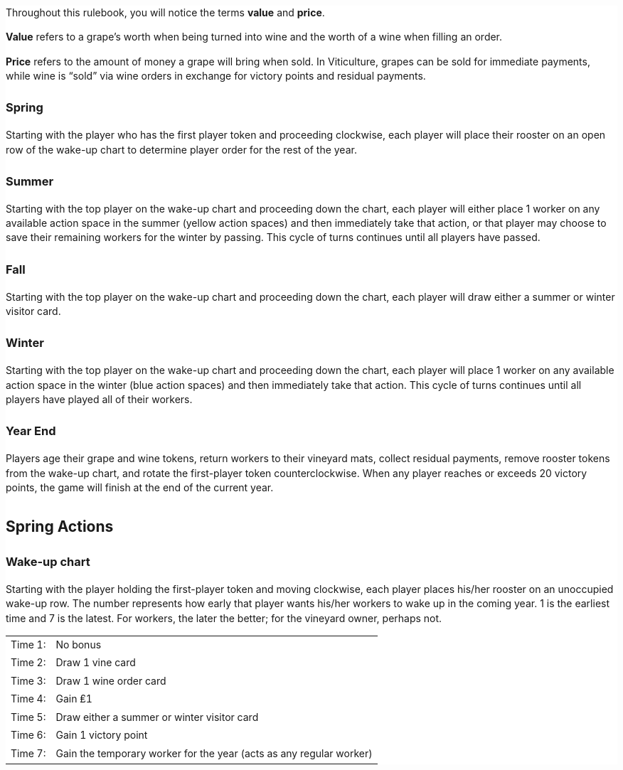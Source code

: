 Throughout this rulebook, you will notice the terms **value** and **price**.

**Value** refers to a grape’s worth when being turned into wine and the worth of a wine when filling an order.

**Price** refers to the amount of money a grape will bring when sold. In Viticulture, grapes can be sold for immediate payments, while wine is “sold” via wine orders in exchange for victory points and residual payments.

### Spring

Starting with the player who has the first player token and proceeding clockwise, each player will place their rooster on an open row of the wake-up chart to determine player order for the rest of the year.

### Summer

Starting with the top player on the wake-up chart and proceeding down the chart, each player will either place 1 worker on any available action space in the summer (yellow action spaces) and then immediately take that action, or that player may choose to save their remaining workers for the winter by passing. This cycle of turns continues until all players have passed.

### Fall

Starting with the top player on the wake-up chart and proceeding down the chart, each player will draw either a summer or winter visitor card.

### Winter

Starting with the top player on the wake-up chart and proceeding down the chart, each player will place 1 worker on any available action space in the winter (blue action spaces) and then immediately take that action. This cycle of turns continues until all players have played all of their workers.

### Year End

Players age their grape and wine tokens, return workers to their vineyard mats, collect residual payments, remove rooster tokens from the wake-up chart, and rotate the first-player token counterclockwise. When any player reaches or exceeds 20 victory points, the game will finish at the end of the current year.

## Spring Actions

### Wake-up chart

Starting with the player holding the first-player token and moving clockwise, each player places his/her rooster on an unoccupied wake-up row. The number represents how early that player wants his/her workers to wake up in the coming year. 1 is the earliest time and 7 is the latest. For workers, the later the better; for the vineyard owner, perhaps not.

| | |
|-|-|
| Time 1: | No bonus |
| Time 2: | Draw 1 vine card |
| Time 3: | Draw 1 wine order card |
| Time 4: | Gain ₤1 |
| Time 5: | Draw either a summer or winter visitor card |
| Time 6: | Gain 1 victory point |
| Time 7: | Gain the temporary worker for the year (acts as any regular worker) |

